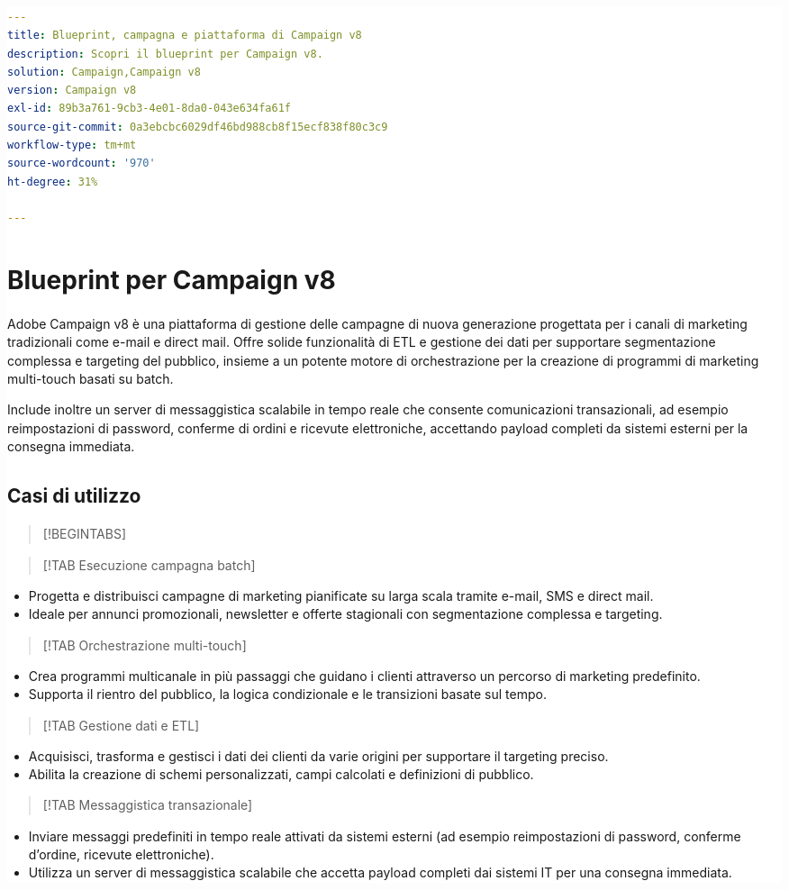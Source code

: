 ```yaml
---
title: Blueprint, campagna e piattaforma di Campaign v8
description: Scopri il blueprint per Campaign v8.
solution: Campaign,Campaign v8
version: Campaign v8
exl-id: 89b3a761-9cb3-4e01-8da0-043e634fa61f
source-git-commit: 0a3ebcbc6029df46bd988cb8f15ecf838f80c3c9
workflow-type: tm+mt
source-wordcount: '970'
ht-degree: 31%

---
```


# Blueprint per Campaign v8

Adobe Campaign v8 è una piattaforma di gestione delle campagne di nuova generazione progettata per i canali di marketing tradizionali come e-mail e direct mail. Offre solide funzionalità di ETL e gestione dei dati per supportare segmentazione complessa e targeting del pubblico, insieme a un potente motore di orchestrazione per la creazione di programmi di marketing multi-touch basati su batch.

Include inoltre un server di messaggistica scalabile in tempo reale che consente comunicazioni transazionali, ad esempio reimpostazioni di password, conferme di ordini e ricevute elettroniche, accettando payload completi da sistemi esterni per la consegna immediata.

## Casi di utilizzo

>[!BEGINTABS]

>[!TAB Esecuzione campagna batch]

- Progetta e distribuisci campagne di marketing pianificate su larga scala tramite e-mail, SMS e direct mail.
- Ideale per annunci promozionali, newsletter e offerte stagionali con segmentazione complessa e targeting.

>[!TAB Orchestrazione multi-touch]

- Crea programmi multicanale in più passaggi che guidano i clienti attraverso un percorso di marketing predefinito.
- Supporta il rientro del pubblico, la logica condizionale e le transizioni basate sul tempo.

>[!TAB Gestione dati e ETL]

- Acquisisci, trasforma e gestisci i dati dei clienti da varie origini per supportare il targeting preciso.
- Abilita la creazione di schemi personalizzati, campi calcolati e definizioni di pubblico.

>[!TAB Messaggistica transazionale]

- Inviare messaggi predefiniti in tempo reale attivati da sistemi esterni (ad esempio reimpostazioni di password, conferme d’ordine, ricevute elettroniche).
- Utilizza un server di messaggistica scalabile che accetta payload completi dai sistemi IT per una consegna immediata.
